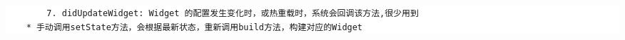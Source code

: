             7. didUpdateWidget: Widget 的配置发生变化时，或热重载时，系统会回调该方法,很少用到
        * 手动调用setState方法，会根据最新状态，重新调用build方法，构建对应的Widget
